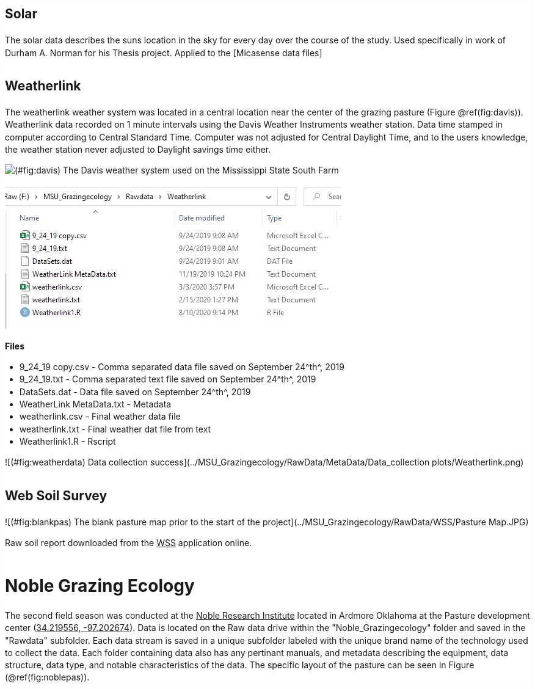 ## Solar  
The solar data describes the suns location in the sky for every day over the course of the study. Used specifically in work of Durham A. Norman for his Thesis project. Applied to the [Micasense data files]

## Weatherlink  
The weatherlink weather system was located in a central location near the center of the grazing pasture (Figure \@ref(fig:davis)).  Weatherlink data recorded on 1 minute intervals using the Davis Weather Instruments weather station. Data time stamped in computer according to Central Standard Time. Computer was not adjusted for Central Daylight Time, and to the users knowledge, the weather station never adjusted to Daylight savings time either.


![(#fig:davis) The Davis weather system used on the Mississippi State South Farm](../MSU_Grazingecology/RawData/Project_pictures/20190624_163725.jpg)

![(#fig:weatherfiles) Data files collected using the Davis Weatherlink weather station located on the Mississippi State University Grazing Ecology Pasture for the duration of the trial](Pictures/Weatherlinkfiles.jpg)

**Files**
* 9_24_19 copy.csv - Comma separated data file saved on September 24^th^, 2019
* 9_24_19.txt - Comma separated text file saved on September 24^th^, 2019
* DataSets.dat - Data file saved on September 24^th^, 2019
* WeatherLink MetaData.txt - Metadata
* weatherlink.csv - Final weather data file
* weatherlink.txt - Final weather dat file from text
* Weatherlink1.R - Rscript

![(#fig:weatherdata) Data collection success](../MSU_Grazingecology/RawData/MetaData/Data_collection plots/Weatherlink.png)

## Web Soil Survey  
![(#fig:blankpas) The blank pasture map prior to the start of the project](../MSU_Grazingecology/RawData/WSS/Pasture Map.JPG)  

Raw soil report downloaded from the [WSS](https://websoilsurvey.sc.egov.usda.gov/App/HomePage.htm) application online.  



# Noble Grazing Ecology  
The second field season was conducted at the [Noble Research Institute](https://www.noble.org/) located in Ardmore Oklahoma at the Pasture development center ([34.219556, -97.202674](https://goo.gl/maps/SpwqsKpCj3nKtRrT7)). Data is located on the Raw data drive within the "Noble_Grazingecology" folder and saved in the "Rawdata" subfolder. Each data stream is saved in a unique subfolder labeled with the unique brand name of the technology used to collect the data. Each folder containing data also has any pertinant manuals, and metadata describing the equipment, data structure, data type, and notable characteristics of the data. The specific layout of the pasture can be seen in Figure (\@ref(fig:noblepas)).
